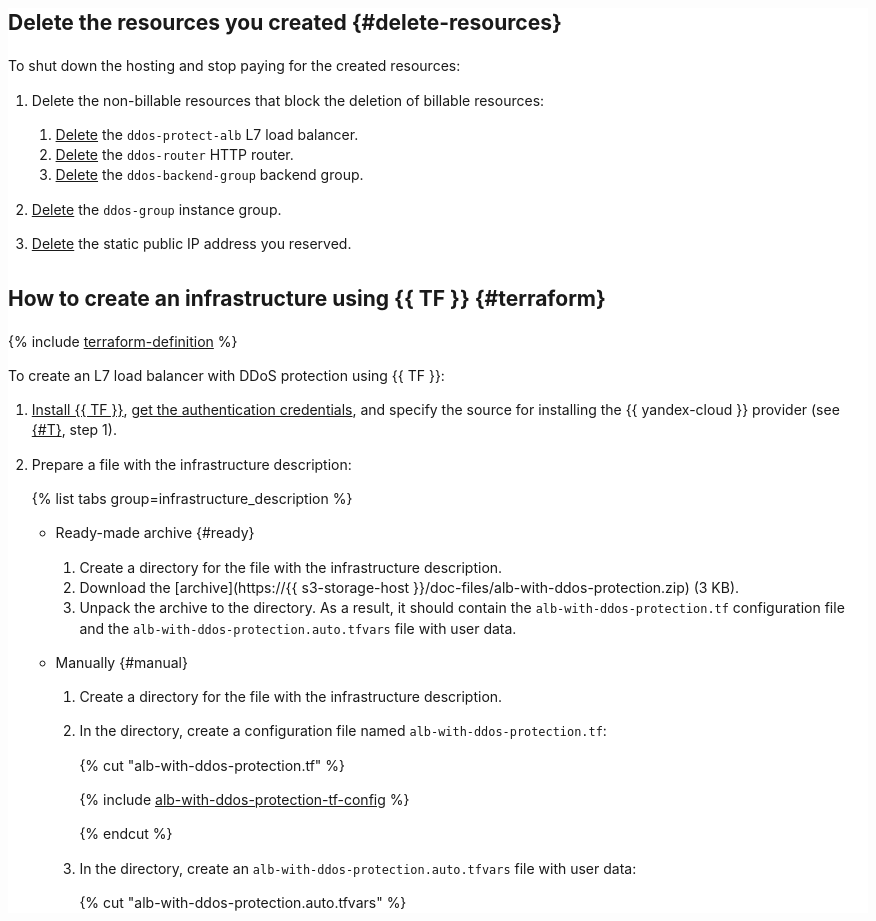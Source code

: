 ```html
```

## Delete the resources you created {#delete-resources}

To shut down the hosting and stop paying for the created resources:

1. Delete the non-billable resources that block the deletion of billable resources:

   1. [Delete](../../application-load-balancer/operations/application-load-balancer-delete.md) the `ddos-protect-alb` L7 load balancer.
   1. [Delete](../../application-load-balancer/operations/http-router-delete.md) the `ddos-router` HTTP router.
   1. [Delete](../../application-load-balancer/operations/backend-group-delete.md) the `ddos-backend-group` backend group.
1. [Delete](../../compute/operations/instance-groups/delete.md) the `ddos-group` instance group.
1. [Delete](../../vpc/operations/address-delete.md) the static public IP address you reserved.

## How to create an infrastructure using {{ TF }} {#terraform}

{% include [terraform-definition](../_tutorials_includes/terraform-definition.md) %}

To create an L7 load balancer with DDoS protection using {{ TF }}:

1. [Install {{ TF }}](../../tutorials/infrastructure-management/terraform-quickstart.md#install-terraform), [get the authentication credentials](../../tutorials/infrastructure-management/terraform-quickstart.md#get-credentials), and specify the source for installing the {{ yandex-cloud }} provider (see [{#T}](../../tutorials/infrastructure-management/terraform-quickstart.md#configure-provider), step 1).
1. Prepare a file with the infrastructure description:

   {% list tabs group=infrastructure_description %}

   - Ready-made archive {#ready}

      1. Create a directory for the file with the infrastructure description.
      1. Download the [archive](https://{{ s3-storage-host }}/doc-files/alb-with-ddos-protection.zip) (3 KB).
      1. Unpack the archive to the directory. As a result, it should contain the `alb-with-ddos-protection.tf` configuration file and the `alb-with-ddos-protection.auto.tfvars` file with user data.

   - Manually {#manual}

      1. Create a directory for the file with the infrastructure description.
      1. In the directory, create a configuration file named `alb-with-ddos-protection.tf`:

         {% cut "alb-with-ddos-protection.tf" %}

         {% include [alb-with-ddos-protection-tf-config](../../_includes/web/alb-with-ddos-protection-tf-config.md) %}

         {% endcut %}

      1. In the directory, create an `alb-with-ddos-protection.auto.tfvars` file with user data:

         {% cut "alb-with-ddos-protection.auto.tfvars" %}
